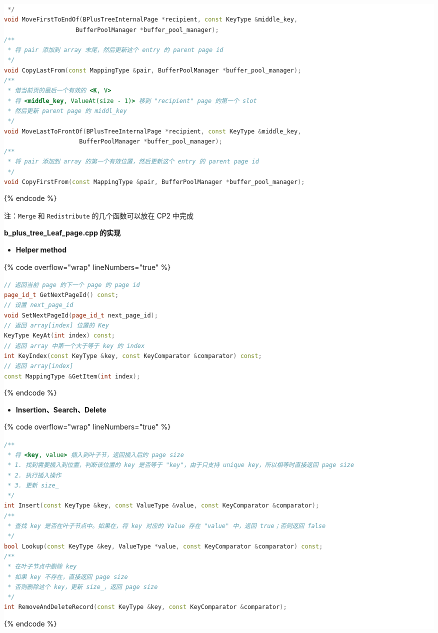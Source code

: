 ```cpp
 */
void MoveFirstToEndOf(BPlusTreeInternalPage *recipient, const KeyType &middle_key,
                    BufferPoolManager *buffer_pool_manager);
/**
 * 将 pair 添加到 array 末尾，然后更新这个 entry 的 parent page id
 */
void CopyLastFrom(const MappingType &pair, BufferPoolManager *buffer_pool_manager);
/**
 * 借当前页的最后一个有效的 <K, V>
 * 将 <middle_key, ValueAt(size - 1)> 移到 "recipient" page 的第一个 slot
 * 然后更新 parent page 的 middl_key
 */
void MoveLastToFrontOf(BPlusTreeInternalPage *recipient, const KeyType &middle_key,
                     BufferPoolManager *buffer_pool_manager);
/**
 * 将 pair 添加到 array 的第一个有效位置，然后更新这个 entry 的 parent page id
 */
void CopyFirstFrom(const MappingType &pair, BufferPoolManager *buffer_pool_manager);
```
{% endcode %}

注：`Merge` 和 `Redistribute` 的几个函数可以放在 CP2 中完成

**b\_plus\_tree\_Leaf\_page.cpp 的实现**

* **Helper method**

{% code overflow="wrap" lineNumbers="true" %}
```cpp
// 返回当前 page 的下一个 page 的 page id
page_id_t GetNextPageId() const;
// 设置 next_page_id
void SetNextPageId(page_id_t next_page_id);
// 返回 array[index] 位置的 Key
KeyType KeyAt(int index) const;
// 返回 array 中第一个大于等于 key 的 index
int KeyIndex(const KeyType &key, const KeyComparator &comparator) const;
// 返回 array[index]
const MappingType &GetItem(int index);
```
{% endcode %}

* **Insertion、Search、Delete**

{% code overflow="wrap" lineNumbers="true" %}
```cpp
/**
 * 将 <key, value> 插入到叶子节，返回插入后的 page size
 * 1. 找到需要插入到位置，判断该位置的 key 是否等于 "key"，由于只支持 unique key，所以相等时直接返回 page size
 * 2. 执行插入操作
 * 3. 更新 size_
 */
int Insert(const KeyType &key, const ValueType &value, const KeyComparator &comparator);
/**
 * 查找 key 是否在叶子节点中。如果在，将 key 对应的 Value 存在 "value" 中，返回 true；否则返回 false
 */
bool Lookup(const KeyType &key, ValueType *value, const KeyComparator &comparator) const;
/**
 * 在叶子节点中删除 key
 * 如果 key 不存在，直接返回 page size
 * 否则删除这个 key，更新 size_，返回 page size
 */
int RemoveAndDeleteRecord(const KeyType &key, const KeyComparator &comparator);
```
{% endcode %}
